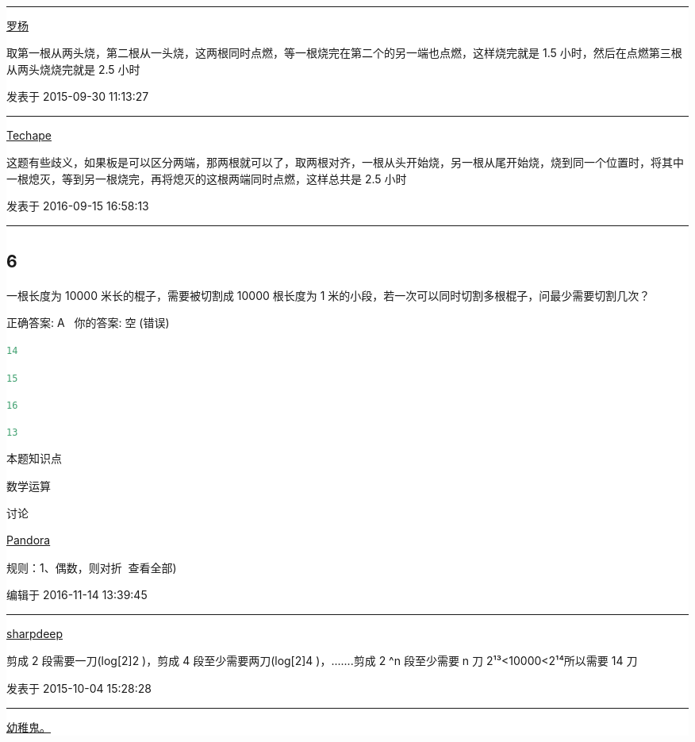 * * *

[罗杨](https://www.nowcoder.com/profile/706043)

取第一根从两头烧，第二根从一头烧，这两根同时点燃，等一根烧完在第二个的另一端也点燃，这样烧完就是 1.5 小时，然后在点燃第三根从两头烧烧完就是 2.5 小时

发表于 2015-09-30 11:13:27

* * *

[Techape](https://www.nowcoder.com/profile/819980)

这题有些歧义，如果板是可以区分两端，那两根就可以了，取两根对齐，一根从头开始烧，另一根从尾开始烧，烧到同一个位置时，将其中一根熄灭，等到另一根烧完，再将熄灭的这根两端同时点燃，这样总共是 2.5 小时

发表于 2016-09-15 16:58:13

* * *

## 6

一根长度为 10000 米长的棍子，需要被切割成 10000 根长度为 1 米的小段，若一次可以同时切割多根棍子，问最少需要切割几次？

正确答案: A   你的答案: 空 (错误)

```cpp
14
```

```cpp
15
```

```cpp
16
```

```cpp
13
```

本题知识点

数学运算

讨论

[Pandora](https://www.nowcoder.com/profile/266279)

规则：1、偶数，则对折  查看全部)

编辑于 2016-11-14 13:39:45

* * *

[sharpdeep](https://www.nowcoder.com/profile/271365)

剪成 2 段需要一刀(log[2]2 )，剪成 4 段至少需要两刀(log[2]4 )，.......剪成 2 ^n 段至少需要 n 刀 2¹³<10000<2¹⁴所以需要 14 刀

发表于 2015-10-04 15:28:28

* * *

[幼稚鬼。](https://www.nowcoder.com/profile/130121)

